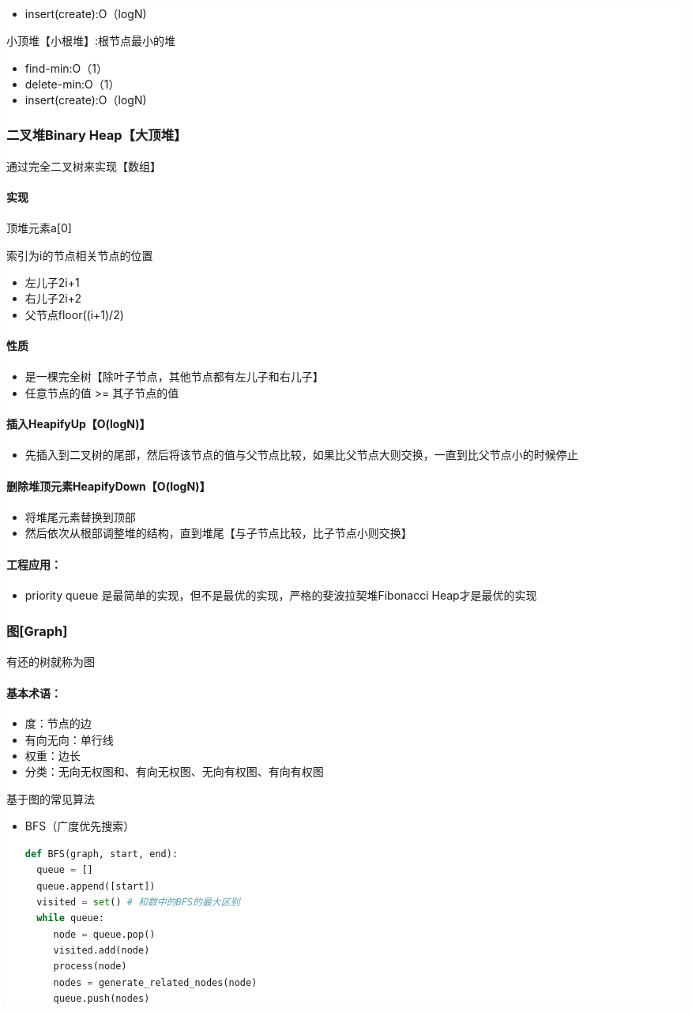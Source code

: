 - insert(create):O（logN)

  

小顶堆【小根堆】:根节点最小的堆

- find-min:O（1）
- delete-min:O（1）
- insert(create):O（logN)

### 二叉堆Binary Heap【大顶堆】 

通过完全二叉树来实现【数组】

#### 实现

顶堆元素a[0]

索引为i的节点相关节点的位置

- 左儿子2i+1
- 右儿子2i+2
- 父节点floor((i+1)/2)

#### 性质

- 是一棵完全树【除叶子节点，其他节点都有左儿子和右儿子】
- 任意节点的值 >= 其子节点的值

#### 插入HeapifyUp【O(logN)】

- 先插入到二叉树的尾部，然后将该节点的值与父节点比较，如果比父节点大则交换，一直到比父节点小的时候停止

#### 删除堆顶元素HeapifyDown【O(logN)】

- 将堆尾元素替换到顶部
- 然后依次从根部调整堆的结构，直到堆尾【与子节点比较，比子节点小则交换】

#### 工程应用：

- priority queue  是最简单的实现，但不是最优的实现，严格的斐波拉契堆Fibonacci Heap才是最优的实现

### 图[Graph]

有还的树就称为图

#### 基本术语：

- 度：节点的边
- 有向无向：单行线
- 权重：边长
- 分类：无向无权图和、有向无权图、无向有权图、有向有权图

基于图的常见算法

- BFS（广度优先搜索）

  ```python
  def BFS(graph, start, end):
    queue = [] 
    queue.append([start]) 
    visited = set() # 和数中的BFS的最大区别
    while queue: 
       node = queue.pop() 
       visited.add(node)
       process(node) 
       nodes = generate_related_nodes(node) 
       queue.push(nodes)
  ```
